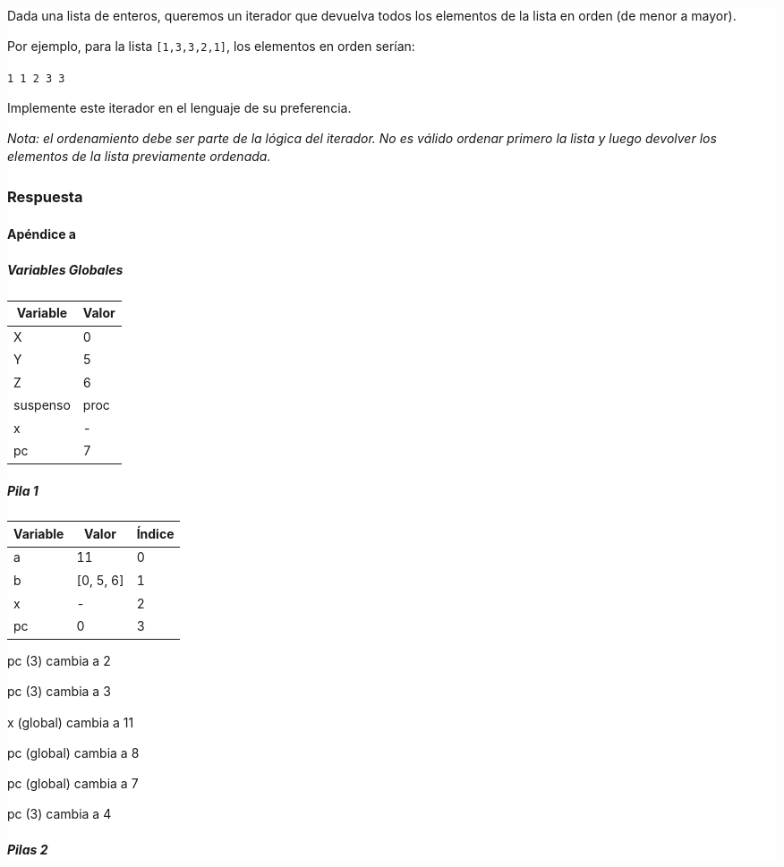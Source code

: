 Dada una lista de enteros, queremos un iterador que devuelva todos los elementos de la lista en orden (de menor a mayor). 

Por ejemplo, para la lista `[1,3,3,2,1]`, los elementos en orden serían: 

`1 1 2 3 3` 

Implemente este iterador en el lenguaje de su preferencia. 

_Nota: el ordenamiento debe ser parte de la lógica del iterador. No es válido ordenar primero la lista y luego devolver los elementos de la lista previamente ordenada._

### Respuesta

#### Apéndice a

##### Variables Globales

| Variable | Valor |
|----------|-------|
| X        | 0     |
| Y        | 5     |
| Z        | 6     |
| suspenso | proc  |
| x        | -     |
| pc       | 7     |

##### Pila 1

| Variable |    Valor  | Índice |
|----------|-----------|--------|
| a        |     11    |    0   |
| b        | [0, 5, 6] |    1   |
| x        |     -     |    2   |
| pc       |     0     |    3   |

pc (3) cambia a 2

pc (3) cambia a 3

x (global) cambia a 11

pc (global) cambia a 8

pc (global) cambia a 7

pc (3) cambia a 4

##### Pilas 2
